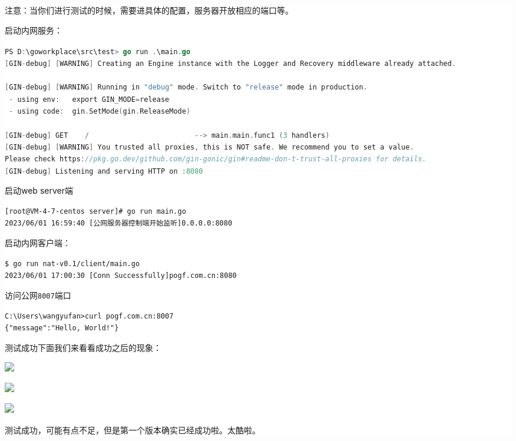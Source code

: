 注意：当你们进行测试的时候，需要进具体的配置，服务器开放相应的端口等。

启动内网服务：

```go
PS D:\goworkplace\src\test> go run .\main.go
[GIN-debug] [WARNING] Creating an Engine instance with the Logger and Recovery middleware already attached.

[GIN-debug] [WARNING] Running in "debug" mode. Switch to "release" mode in production.
 - using env:   export GIN_MODE=release
 - using code:  gin.SetMode(gin.ReleaseMode)

[GIN-debug] GET    /                         --> main.main.func1 (3 handlers)
[GIN-debug] [WARNING] You trusted all proxies, this is NOT safe. We recommend you to set a value.
Please check https://pkg.go.dev/github.com/gin-gonic/gin#readme-don-t-trust-all-proxies for details.
[GIN-debug] Listening and serving HTTP on :8080


```

启动web server端

```shell
[root@VM-4-7-centos server]# go run main.go
2023/06/01 16:59:40 [公网服务器控制端开始监听]0.0.0.0:8080

```

启动内网客户端：

```shell
$ go run nat-v0.1/client/main.go 
2023/06/01 17:00:30 [Conn Successfully]pogf.com.cn:8080

```

访问公网`8007`端口

```shell
C:\Users\wangyufan>curl pogf.com.cn:8007
{"message":"Hello, World!"}
```

测试成功下面我们来看看成功之后的现象：

![](D:\goworkplace\src\github.com\byteYuFan\Intranet-penetration\images\5-内网服务器现象.png)

![](D:\goworkplace\src\github.com\byteYuFan\Intranet-penetration\images\6-服务器现象.png)

![](D:\goworkplace\src\github.com\byteYuFan\Intranet-penetration\images\7-内网客户端现象.png)

测试成功，可能有点不足，但是第一个版本确实已经成功啦。太酷啦。
